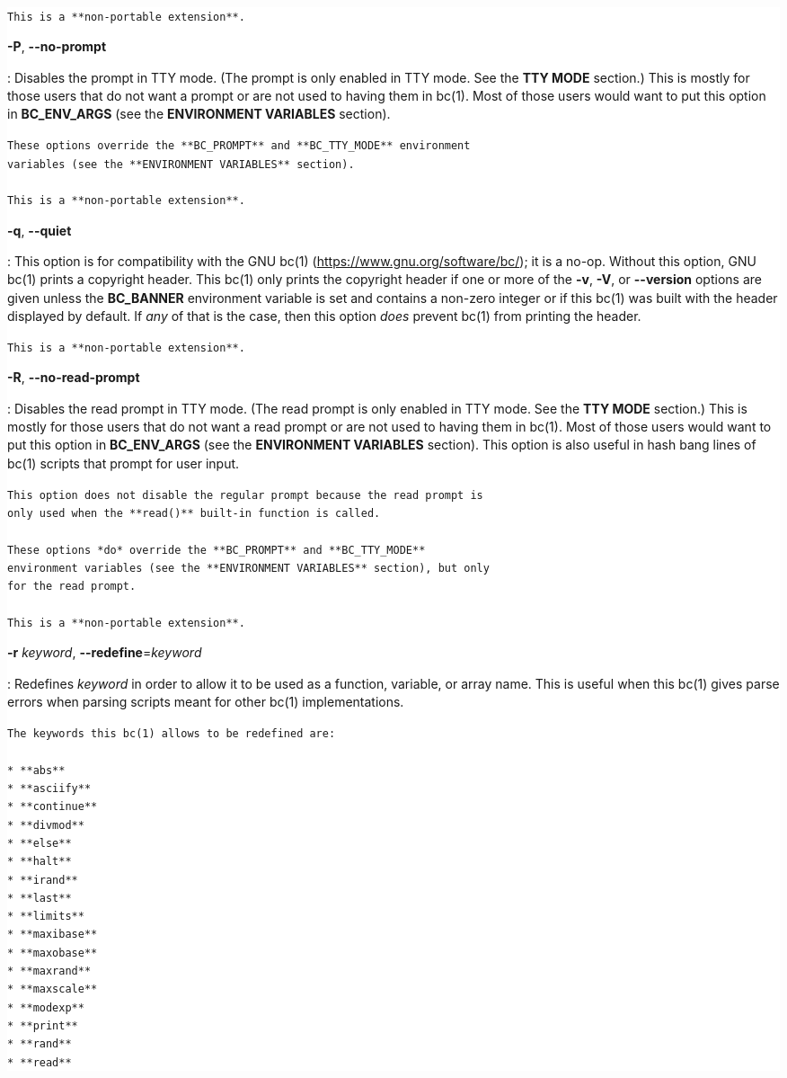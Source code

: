     This is a **non-portable extension**.

**-P**, **-\-no-prompt**

:   Disables the prompt in TTY mode. (The prompt is only enabled in TTY mode.
    See the **TTY MODE** section.) This is mostly for those users that do not
    want a prompt or are not used to having them in bc(1). Most of those users
    would want to put this option in **BC_ENV_ARGS** (see the
    **ENVIRONMENT VARIABLES** section).

    These options override the **BC_PROMPT** and **BC_TTY_MODE** environment
    variables (see the **ENVIRONMENT VARIABLES** section).

    This is a **non-portable extension**.

**-q**, **-\-quiet**

:   This option is for compatibility with the GNU bc(1)
    (https://www.gnu.org/software/bc/); it is a no-op. Without this option, GNU
    bc(1) prints a copyright header. This bc(1) only prints the copyright header
    if one or more of the **-v**, **-V**, or **-\-version** options are given
    unless the **BC_BANNER** environment variable is set and contains a non-zero
    integer or if this bc(1) was built with the header displayed by default. If
    *any* of that is the case, then this option *does* prevent bc(1) from
    printing the header.

    This is a **non-portable extension**.

**-R**, **-\-no-read-prompt**

:   Disables the read prompt in TTY mode. (The read prompt is only enabled in
    TTY mode. See the **TTY MODE** section.) This is mostly for those users that
    do not want a read prompt or are not used to having them in bc(1). Most of
    those users would want to put this option in **BC_ENV_ARGS** (see the
    **ENVIRONMENT VARIABLES** section). This option is also useful in hash bang
    lines of bc(1) scripts that prompt for user input.

    This option does not disable the regular prompt because the read prompt is
    only used when the **read()** built-in function is called.

    These options *do* override the **BC_PROMPT** and **BC_TTY_MODE**
    environment variables (see the **ENVIRONMENT VARIABLES** section), but only
    for the read prompt.

    This is a **non-portable extension**.

**-r** *keyword*, **-\-redefine**=*keyword*

:   Redefines *keyword* in order to allow it to be used as a function, variable,
    or array name. This is useful when this bc(1) gives parse errors when
    parsing scripts meant for other bc(1) implementations.

    The keywords this bc(1) allows to be redefined are:

    * **abs**
    * **asciify**
    * **continue**
    * **divmod**
    * **else**
    * **halt**
    * **irand**
    * **last**
    * **limits**
    * **maxibase**
    * **maxobase**
    * **maxrand**
    * **maxscale**
    * **modexp**
    * **print**
    * **rand**
    * **read**